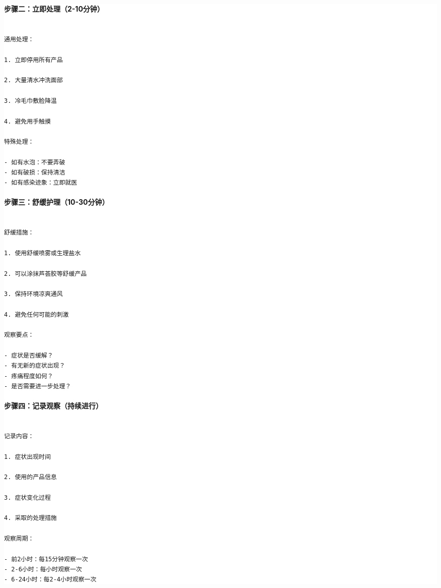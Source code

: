#### 步骤二：立即处理（2-10分钟）

```

通用处理：

1. 立即停用所有产品

2. 大量清水冲洗面部

3. 冷毛巾敷脸降温

4. 避免用手触摸

特殊处理：

- 如有水泡：不要弄破
- 如有破损：保持清洁
- 如有感染迹象：立即就医

```

#### 步骤三：舒缓护理（10-30分钟）

```

舒缓措施：

1. 使用舒缓喷雾或生理盐水

2. 可以涂抹芦荟胶等舒缓产品

3. 保持环境凉爽通风

4. 避免任何可能的刺激

观察要点：

- 症状是否缓解？
- 有无新的症状出现？
- 疼痛程度如何？
- 是否需要进一步处理？

```

#### 步骤四：记录观察（持续进行）

```

记录内容：

1. 症状出现时间

2. 使用的产品信息

3. 症状变化过程

4. 采取的处理措施

观察周期：

- 前2小时：每15分钟观察一次
- 2-6小时：每小时观察一次
- 6-24小时：每2-4小时观察一次

```